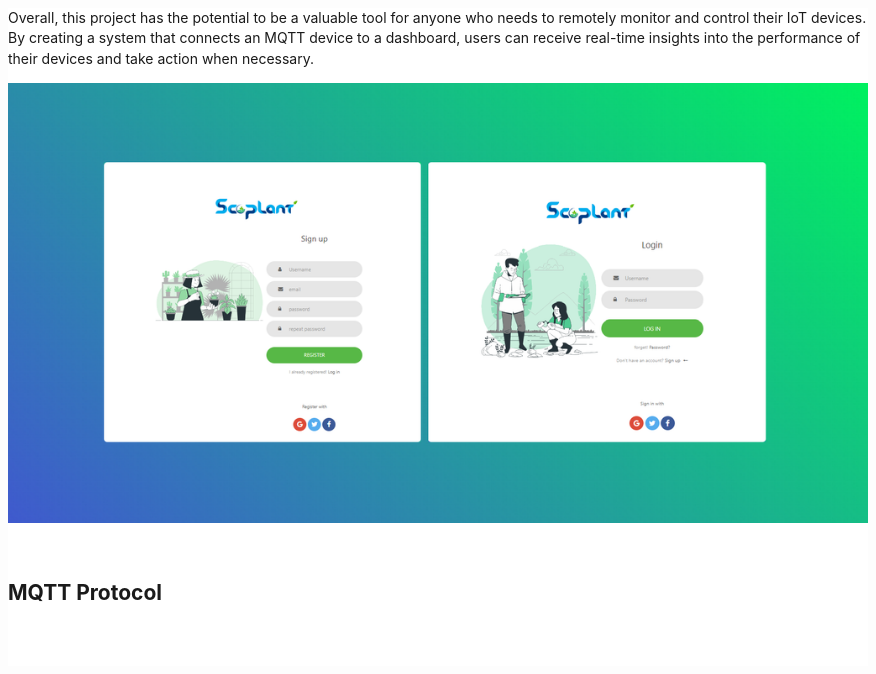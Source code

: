 Overall, this project has the potential to be a valuable tool for anyone who needs to remotely monitor and control their IoT devices. By creating a system that connects an MQTT device to a dashboard, users can receive real-time insights into the performance of their devices and take action when necessary.
<br>
<div align="center"><a href="#"><img src="assets/images/v1.png"  width="1600"></a><br><br></div>


## MQTT Protocol
<div align="center"><br><br>